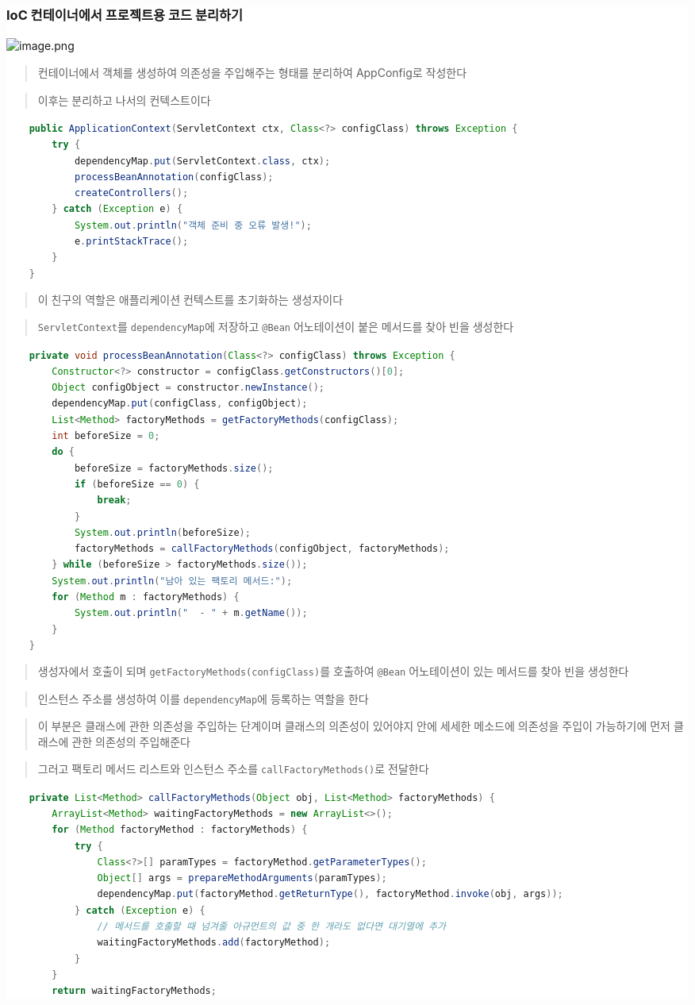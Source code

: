 ### IoC 컨테이너에서 프로젝트용 코드 분리하기

![image.png](/assets/img/0923/image2.png)

> 컨테이너에서 객체를 생성하여 의존성을 주입해주는 형태를 분리하여 AppConfig로 작성한다

> 이후는 분리하고 나서의 컨텍스트이다

```java
    public ApplicationContext(ServletContext ctx, Class<?> configClass) throws Exception {
        try {
            dependencyMap.put(ServletContext.class, ctx);
            processBeanAnnotation(configClass);
            createControllers();
        } catch (Exception e) {
            System.out.println("객체 준비 중 오류 발생!");
            e.printStackTrace();
        }
    }
```

> 이 친구의 역할은 애플리케이션 컨텍스트를 초기화하는 생성자이다

> `ServletContext`를 `dependencyMap`에 저장하고 `@Bean` 어노테이션이 붙은 메서드를 찾아 빈을 생성한다

```java
    private void processBeanAnnotation(Class<?> configClass) throws Exception {
        Constructor<?> constructor = configClass.getConstructors()[0];
        Object configObject = constructor.newInstance();
        dependencyMap.put(configClass, configObject);
        List<Method> factoryMethods = getFactoryMethods(configClass);
        int beforeSize = 0;
        do {
            beforeSize = factoryMethods.size();
            if (beforeSize == 0) {
                break;
            }
            System.out.println(beforeSize);
            factoryMethods = callFactoryMethods(configObject, factoryMethods);
        } while (beforeSize > factoryMethods.size());
        System.out.println("남아 있는 팩토리 메서드:");
        for (Method m : factoryMethods) {
            System.out.println("  - " + m.getName());
        }
    }
```

> 생성자에서 호출이 되며 `getFactoryMethods(configClass)`를 호출하여 `@Bean` 어노테이션이 있는 메서드를 찾아 빈을 생성한다

> 인스턴스 주소를 생성하여 이를 `dependencyMap`에 등록하는 역할을 한다

> 이 부분은 클래스에 관한 의존성을 주입하는 단계이며 클래스의 의존성이 있어야지 안에 세세한 메소드에 의존성을 주입이 가능하기에 먼저 클래스에 관한 의존성의 주입해준다

> 그러고 팩토리 메서드 리스트와 인스턴스 주소를 `callFactoryMethods()`로 전달한다

```java
    private List<Method> callFactoryMethods(Object obj, List<Method> factoryMethods) {
        ArrayList<Method> waitingFactoryMethods = new ArrayList<>();
        for (Method factoryMethod : factoryMethods) {
            try {
                Class<?>[] paramTypes = factoryMethod.getParameterTypes();
                Object[] args = prepareMethodArguments(paramTypes);
                dependencyMap.put(factoryMethod.getReturnType(), factoryMethod.invoke(obj, args));
            } catch (Exception e) {
                // 메서드를 호출할 때 넘겨줄 아규먼트의 값 중 한 개라도 없다면 대기열에 추가
                waitingFactoryMethods.add(factoryMethod);
            }
        }
        return waitingFactoryMethods;
```